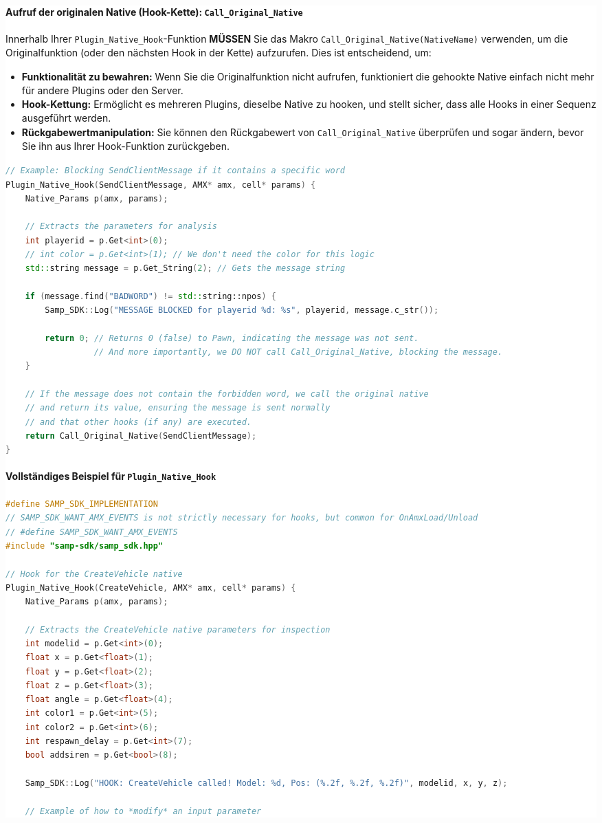 #### Aufruf der originalen Native (Hook-Kette): `Call_Original_Native`

Innerhalb Ihrer `Plugin_Native_Hook`-Funktion **MÜSSEN** Sie das Makro `Call_Original_Native(NativeName)` verwenden, um die Originalfunktion (oder den nächsten Hook in der Kette) aufzurufen. Dies ist entscheidend, um:
- **Funktionalität zu bewahren:** Wenn Sie die Originalfunktion nicht aufrufen, funktioniert die gehookte Native einfach nicht mehr für andere Plugins oder den Server.
- **Hook-Kettung:** Ermöglicht es mehreren Plugins, dieselbe Native zu hooken, und stellt sicher, dass alle Hooks in einer Sequenz ausgeführt werden.
- **Rückgabewertmanipulation:** Sie können den Rückgabewert von `Call_Original_Native` überprüfen und sogar ändern, bevor Sie ihn aus Ihrer Hook-Funktion zurückgeben.

```cpp
// Example: Blocking SendClientMessage if it contains a specific word
Plugin_Native_Hook(SendClientMessage, AMX* amx, cell* params) {
    Native_Params p(amx, params);
    
    // Extracts the parameters for analysis
    int playerid = p.Get<int>(0);
    // int color = p.Get<int>(1); // We don't need the color for this logic
    std::string message = p.Get_String(2); // Gets the message string

    if (message.find("BADWORD") != std::string::npos) {
        Samp_SDK::Log("MESSAGE BLOCKED for playerid %d: %s", playerid, message.c_str());

        return 0; // Returns 0 (false) to Pawn, indicating the message was not sent.
                  // And more importantly, we DO NOT call Call_Original_Native, blocking the message.
    }

    // If the message does not contain the forbidden word, we call the original native
    // and return its value, ensuring the message is sent normally
    // and that other hooks (if any) are executed.
    return Call_Original_Native(SendClientMessage);
}
```

#### Vollständiges Beispiel für `Plugin_Native_Hook`

```cpp
#define SAMP_SDK_IMPLEMENTATION
// SAMP_SDK_WANT_AMX_EVENTS is not strictly necessary for hooks, but common for OnAmxLoad/Unload
// #define SAMP_SDK_WANT_AMX_EVENTS 
#include "samp-sdk/samp_sdk.hpp"

// Hook for the CreateVehicle native
Plugin_Native_Hook(CreateVehicle, AMX* amx, cell* params) {
    Native_Params p(amx, params);

    // Extracts the CreateVehicle native parameters for inspection
    int modelid = p.Get<int>(0);
    float x = p.Get<float>(1);
    float y = p.Get<float>(2);
    float z = p.Get<float>(3);
    float angle = p.Get<float>(4);
    int color1 = p.Get<int>(5);
    int color2 = p.Get<int>(6);
    int respawn_delay = p.Get<int>(7);
    bool addsiren = p.Get<bool>(8);

    Samp_SDK::Log("HOOK: CreateVehicle called! Model: %d, Pos: (%.2f, %.2f, %.2f)", modelid, x, y, z);

    // Example of how to *modify* an input parameter
```